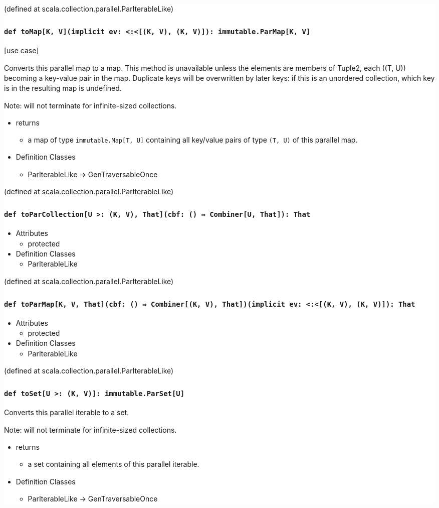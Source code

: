 (defined at scala.collection.parallel.ParIterableLike)


### `def toMap[K, V](implicit ev: <:<[(K, V), (K, V)]): immutable.ParMap[K, V]` ###

[use case]

Converts this parallel map to a map. This method is unavailable unless the
elements are members of Tuple2, each ((T, U)) becoming a key-value pair in the
map. Duplicate keys will be overwritten by later keys: if this is an unordered
collection, which key is in the resulting map is undefined.

Note: will not terminate for infinite-sized collections.

* returns
  * a map of type `immutable.Map[T, U]` containing all key/value pairs of type
     `(T, U)` of this parallel map.

* Definition Classes
  * ParIterableLike → GenTraversableOnce

(defined at scala.collection.parallel.ParIterableLike)


### `def toParCollection[U >: (K, V), That](cbf: () ⇒ Combiner[U, That]): That` ###

* Attributes
  * protected
* Definition Classes
  * ParIterableLike

(defined at scala.collection.parallel.ParIterableLike)


### `def toParMap[K, V, That](cbf: () ⇒ Combiner[(K, V), That])(implicit ev: <:<[(K, V), (K, V)]): That` ###

* Attributes
  * protected
* Definition Classes
  * ParIterableLike

(defined at scala.collection.parallel.ParIterableLike)


### `def toSet[U >: (K, V)]: immutable.ParSet[U]`                            ###

Converts this parallel iterable to a set.

Note: will not terminate for infinite-sized collections.

* returns
  * a set containing all elements of this parallel iterable.

* Definition Classes
  * ParIterableLike → GenTraversableOnce
